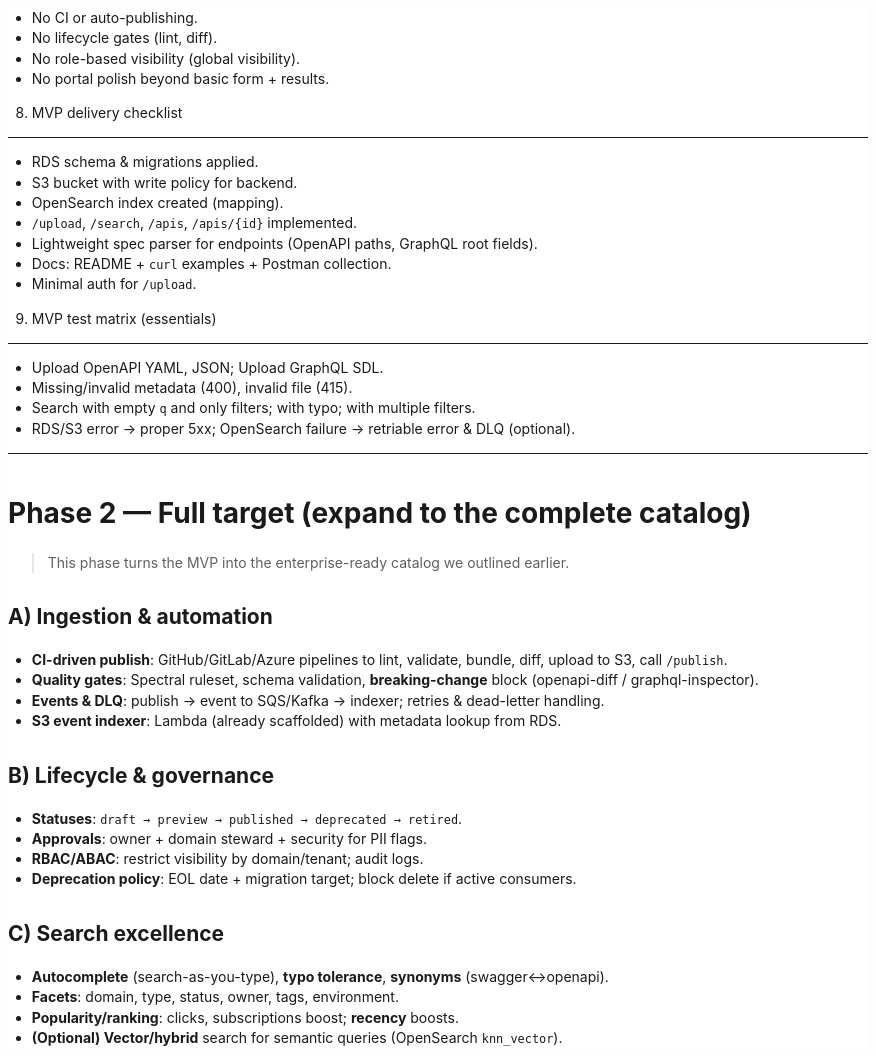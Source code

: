 *   No CI or auto-publishing.
*   No lifecycle gates (lint, diff).
*   No role-based visibility (global visibility).
*   No portal polish beyond basic form + results.

8) MVP delivery checklist
-------------------------

*    RDS schema & migrations applied.
*    S3 bucket with write policy for backend.
*    OpenSearch index created (mapping).
*    `/upload`, `/search`, `/apis`, `/apis/{id}` implemented.
*    Lightweight spec parser for endpoints (OpenAPI paths, GraphQL root fields).
*    Docs: README + `curl` examples + Postman collection.
*    Minimal auth for `/upload`.

9) MVP test matrix (essentials)
-------------------------------

*   Upload OpenAPI YAML, JSON; Upload GraphQL SDL.
*   Missing/invalid metadata (400), invalid file (415).
*   Search with empty `q` and only filters; with typo; with multiple filters.
*   RDS/S3 error → proper 5xx; OpenSearch failure → retriable error & DLQ (optional).

* * *

Phase 2 — Full target (expand to the complete catalog)
======================================================

> This phase turns the MVP into the enterprise-ready catalog we outlined earlier.

A) Ingestion & automation
-------------------------

*   **CI-driven publish**: GitHub/GitLab/Azure pipelines to lint, validate, bundle, diff, upload to S3, call `/publish`.
*   **Quality gates**: Spectral ruleset, schema validation, **breaking-change** block (openapi-diff / graphql-inspector).
*   **Events & DLQ**: publish → event to SQS/Kafka → indexer; retries & dead-letter handling.
*   **S3 event indexer**: Lambda (already scaffolded) with metadata lookup from RDS.

B) Lifecycle & governance
-------------------------

*   **Statuses**: `draft → preview → published → deprecated → retired`.
*   **Approvals**: owner + domain steward + security for PII flags.
*   **RBAC/ABAC**: restrict visibility by domain/tenant; audit logs.
*   **Deprecation policy**: EOL date + migration target; block delete if active consumers.

C) Search excellence
--------------------

*   **Autocomplete** (search-as-you-type), **typo tolerance**, **synonyms** (swagger↔openapi).
*   **Facets**: domain, type, status, owner, tags, environment.
*   **Popularity/ranking**: clicks, subscriptions boost; **recency** boosts.
*   **(Optional) Vector/hybrid** search for semantic queries (OpenSearch `knn_vector`).

